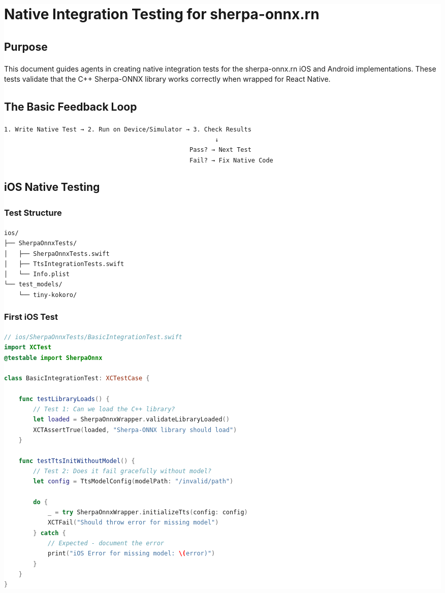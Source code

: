 # Native Integration Testing for sherpa-onnx.rn

## Purpose

This document guides agents in creating native integration tests for the sherpa-onnx.rn iOS and Android implementations. These tests validate that the C++ Sherpa-ONNX library works correctly when wrapped for React Native.

## The Basic Feedback Loop

```
1. Write Native Test → 2. Run on Device/Simulator → 3. Check Results
                                                          ↓
                                                   Pass? → Next Test
                                                   Fail? → Fix Native Code
```

## iOS Native Testing

### Test Structure
```
ios/
├── SherpaOnnxTests/
│   ├── SherpaOnnxTests.swift
│   ├── TtsIntegrationTests.swift
│   └── Info.plist
└── test_models/
    └── tiny-kokoro/
```

### First iOS Test

```swift
// ios/SherpaOnnxTests/BasicIntegrationTest.swift
import XCTest
@testable import SherpaOnnx

class BasicIntegrationTest: XCTestCase {
    
    func testLibraryLoads() {
        // Test 1: Can we load the C++ library?
        let loaded = SherpaOnnxWrapper.validateLibraryLoaded()
        XCTAssertTrue(loaded, "Sherpa-ONNX library should load")
    }
    
    func testTtsInitWithoutModel() {
        // Test 2: Does it fail gracefully without model?
        let config = TtsModelConfig(modelPath: "/invalid/path")
        
        do {
            _ = try SherpaOnnxWrapper.initializeTts(config: config)
            XCTFail("Should throw error for missing model")
        } catch {
            // Expected - document the error
            print("iOS Error for missing model: \(error)")
        }
    }
}
```
